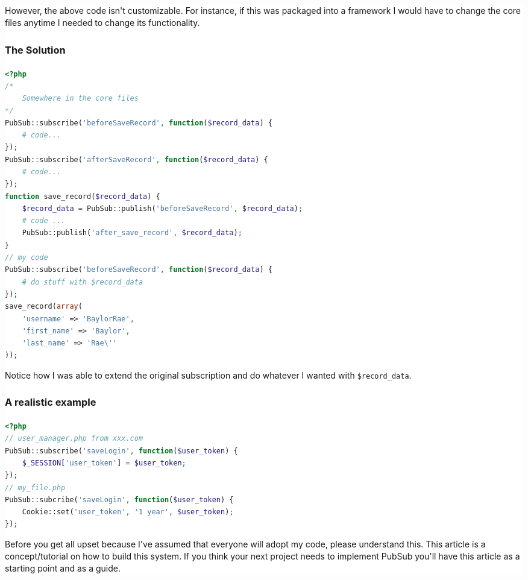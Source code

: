 However, the above code isn't customizable. For instance, if this was packaged
into a framework I would have to change the core files anytime I needed to
change its functionality.

### The Solution

```php
<?php
/*
    Somewhere in the core files
*/
PubSub::subscribe('beforeSaveRecord', function($record_data) {
    # code...
});
PubSub::subscribe('afterSaveRecord', function($record_data) {
    # code...
});
function save_record($record_data) {
    $record_data = PubSub::publish('beforeSaveRecord', $record_data);
    # code ...
    PubSub::publish('after_save_record', $record_data);
}
// my code
PubSub::subscribe('beforeSaveRecord', function($record_data) {
    # do stuff with $record_data
});
save_record(array(
    'username' => 'BaylorRae',
    'first_name' => 'Baylor',
    'last_name' => 'Rae\''
));
```

Notice how I was able to extend the original subscription and do whatever I
wanted with `$record_data`.

### A realistic example

```php
<?php
// user_manager.php from xxx.com
PubSub::subscribe('saveLogin', function($user_token) {
    $_SESSION['user_token'] = $user_token;
});
// my_file.php
PubSub::subcribe('saveLogin', function($user_token) {
    Cookie::set('user_token', '1 year', $user_token);
});
```

Before you get all upset because I've assumed that everyone will adopt my code,
please understand this. This article is a concept/tutorial on how to build this
system. If you think your next project needs to implement PubSub you'll have
this article as a starting point and as a guide.


[jquery_pubsub]: http://net.tutsplus.com/tutorials/javascript-ajax/loose-coupling-with-the-pubsub-plugin/
[wordpress_actions]: http://codex.wordpress.org/Plugin_API/Action_Reference
[singleton pattern]: http://php.net/manual/en/language.oop5.patterns.php#language.oop5.patterns.singleton
[gist]: https://gist.github.com/1504836